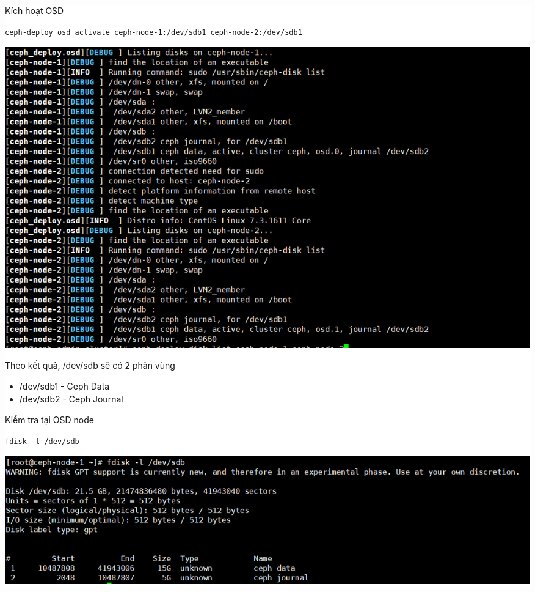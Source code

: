 Kích hoạt OSD
```
ceph-deploy osd activate ceph-node-1:/dev/sdb1 ceph-node-2:/dev/sdb1
```

![](PIC/ceph-3node-lab-4.png)

Theo kết quả, /dev/sdb sẽ có 2 phân vùng
- /dev/sdb1 - Ceph Data
- /dev/sdb2 - Ceph Journal

Kiểm tra tại OSD node
```
fdisk -l /dev/sdb
```

![](PIC/ceph-3node-lab-5.png)
